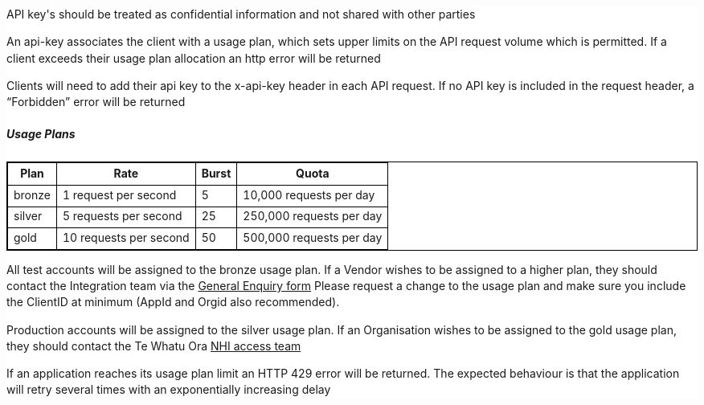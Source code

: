 API key's should be treated as confidential information and not shared with other parties

An api-key associates the client with a usage plan, which sets upper limits on the API request volume which is permitted. If a client exceeds their usage plan allocation an http error will be returned

Clients will need to add their api key to the x-api-key header in each API request. If no API key is included in the request header, a “Forbidden” error will be returned

<h5>Usage Plans</h5>
<table>
<style>
table, th, td {
  border: 1px solid black;
  border-collapse: collapse;
}
</style>
<tr><th> Plan </th>
<th> Rate </th>
<th> Burst </th>
<th> Quota </th></tr>

<tr><td> bronze </td>
<td> 1 request per second </td>
<td> 5 </td>
<td> 10,000 requests per day </td></tr>

<tr><td> silver </td>
<td> 5 requests per second </td>
<td> 25 </td>
<td> 250,000 requests per day </td></tr>

<tr><td> gold </td>
<td> 10 requests per second </td>
<td> 50 </td>
<td> 500,000 requests per day </td></tr>
</table>

</div>

<div>

All test accounts will be assigned to the bronze usage plan. If a Vendor wishes to be assigned to a higher plan, they should contact the Integration team via the [General Enquiry form](https://mohapis.atlassian.net/servicedesk/customer/portal/3/group/11/create/36) Please request a change to the usage plan and make sure you include the ClientID at minimum (AppId and Orgid also recommended).

Production accounts will be assigned to the silver usage plan. If an Organisation wishes to be assigned to the gold usage plan, they should contact the Te Whatu Ora [NHI access team](mailto:NHI_Access@health.govt.nz)

If an application reaches its usage plan limit an HTTP 429 error will be returned. The expected behaviour is that the application will retry several times with an exponentially increasing delay

</div>

</body>
</html>
